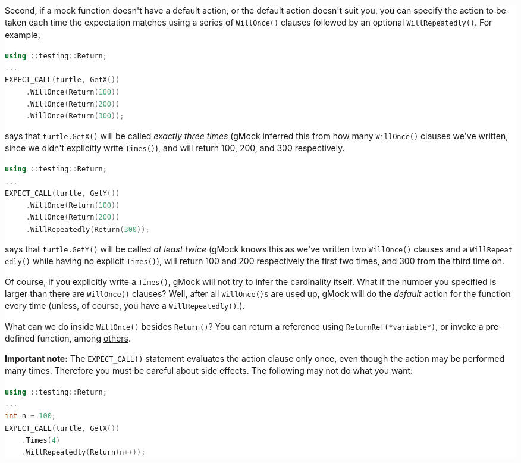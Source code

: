Second, if a mock function doesn't have a default action, or the default action doesn't suit you, you can specify the
action to be taken each time the expectation matches using a series of `WillOnce()` clauses followed by an
optional `WillRepeatedly()`. For example,

```cpp
using ::testing::Return;
...
EXPECT_CALL(turtle, GetX())
     .WillOnce(Return(100))
     .WillOnce(Return(200))
     .WillOnce(Return(300));
```

says that `turtle.GetX()` will be called *exactly three times* (gMock inferred this from how many `WillOnce()` clauses
we've written, since we didn't explicitly write `Times()`), and will return 100, 200, and 300 respectively.

```cpp
using ::testing::Return;
...
EXPECT_CALL(turtle, GetY())
     .WillOnce(Return(100))
     .WillOnce(Return(200))
     .WillRepeatedly(Return(300));
```

says that `turtle.GetY()` will be called *at least twice* (gMock knows this as we've written two `WillOnce()` clauses
and a `WillRepeatedly()` while having no explicit `Times()`), will return 100 and 200 respectively the first two times,
and 300 from the third time on.

Of course, if you explicitly write a `Times()`, gMock will not try to infer the cardinality itself. What if the number
you specified is larger than there are
`WillOnce()` clauses? Well, after all `WillOnce()`s are used up, gMock will do the *default* action for the function
every time (unless, of course, you have a
`WillRepeatedly()`.).

What can we do inside `WillOnce()` besides `Return()`? You can return a reference using `ReturnRef(*variable*)`, or
invoke a pre-defined function, among
[others](cook_book.md#using-actions).

**Important note:** The `EXPECT_CALL()` statement evaluates the action clause only once, even though the action may be
performed many times. Therefore you must be careful about side effects. The following may not do what you want:

```cpp
using ::testing::Return;
...
int n = 100;
EXPECT_CALL(turtle, GetX())
    .Times(4)
    .WillRepeatedly(Return(n++));
```
